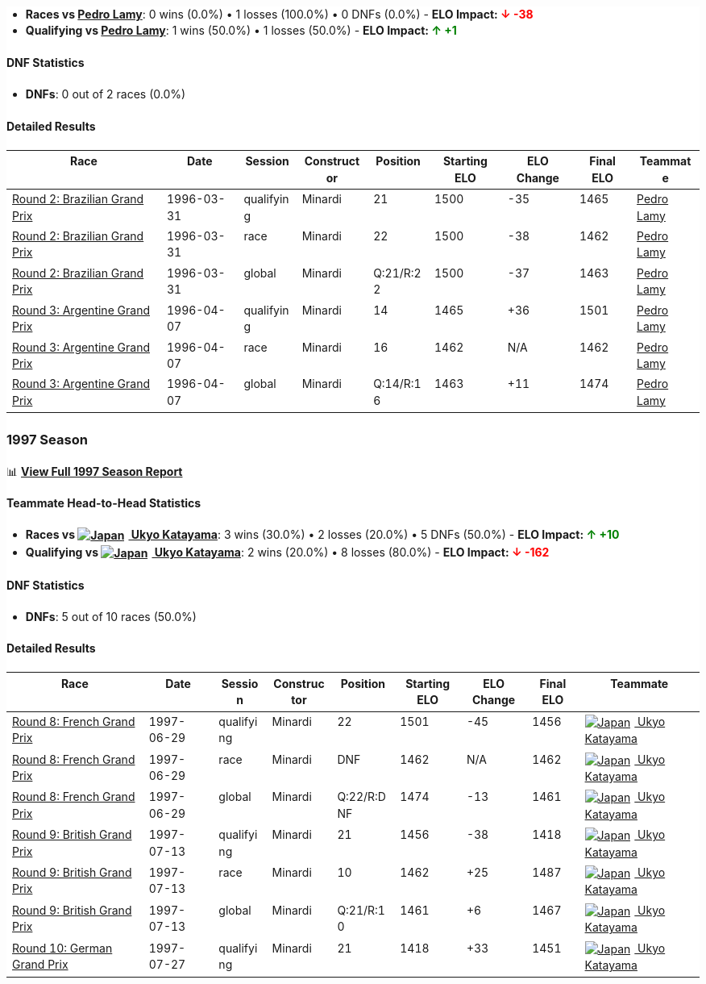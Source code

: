 - **Races vs [Pedro Lamy](pedro-lamy)**: 0 wins (0.0%) • 1 losses (100.0%) • 0 DNFs (0.0%) - **ELO Impact: **<span style="color: red;">↓ -38</span>****
- **Qualifying vs [Pedro Lamy](pedro-lamy)**: 1 wins (50.0%) • 1 losses (50.0%) - **ELO Impact: **<span style="color: green;">↑ +1</span>****

#### DNF Statistics

- **DNFs**: 0 out of 2 races (0.0%)

#### Detailed Results

| Race | Date | Session | Constructor | Position | Starting ELO | ELO Change | Final ELO | Teammate |
|------|------|---------|-------------|----------|--------------|------------|-----------|----------|
| [Round 2: Brazilian Grand Prix](../seasons/1996-season-report#round-2-brazilian-grand-prix) | 1996-03-31 | qualifying | Minardi | 21 | 1500 | -35 | 1465 | [Pedro Lamy](pedro-lamy) |
| [Round 2: Brazilian Grand Prix](../seasons/1996-season-report#round-2-brazilian-grand-prix) | 1996-03-31 | race | Minardi | 22 | 1500 | -38 | 1462 | [Pedro Lamy](pedro-lamy) |
| [Round 2: Brazilian Grand Prix](../seasons/1996-season-report#round-2-brazilian-grand-prix) | 1996-03-31 | global | Minardi | Q:21/R:22 | 1500 | -37 | 1463 | [Pedro Lamy](pedro-lamy) |
| [Round 3: Argentine Grand Prix](../seasons/1996-season-report#round-3-argentine-grand-prix) | 1996-04-07 | qualifying | Minardi | 14 | 1465 | +36 | 1501 | [Pedro Lamy](pedro-lamy) |
| [Round 3: Argentine Grand Prix](../seasons/1996-season-report#round-3-argentine-grand-prix) | 1996-04-07 | race | Minardi | 16 | 1462 | N/A | 1462 | [Pedro Lamy](pedro-lamy) |
| [Round 3: Argentine Grand Prix](../seasons/1996-season-report#round-3-argentine-grand-prix) | 1996-04-07 | global | Minardi | Q:14/R:16 | 1463 | +11 | 1474 | [Pedro Lamy](pedro-lamy) |

### 1997 Season

📊 **[View Full 1997 Season Report](../seasons/1997-season-report)**

#### Teammate Head-to-Head Statistics

- **Races vs [<img src="https://upload.wikimedia.org/wikipedia/commons/9/9e/Flag_of_Japan.svg" alt="Japan" width="20" height="auto" style="vertical-align: middle; margin-right: 5px;" onerror="this.outerHTML='🇯🇵'; this.style.marginRight='5px';"/> Ukyo Katayama](ukyo-katayama)**: 3 wins (30.0%) • 2 losses (20.0%) • 5 DNFs (50.0%) - **ELO Impact: **<span style="color: green;">↑ +10</span>****
- **Qualifying vs [<img src="https://upload.wikimedia.org/wikipedia/commons/9/9e/Flag_of_Japan.svg" alt="Japan" width="20" height="auto" style="vertical-align: middle; margin-right: 5px;" onerror="this.outerHTML='🇯🇵'; this.style.marginRight='5px';"/> Ukyo Katayama](ukyo-katayama)**: 2 wins (20.0%) • 8 losses (80.0%) - **ELO Impact: **<span style="color: red;">↓ -162</span>****

#### DNF Statistics

- **DNFs**: 5 out of 10 races (50.0%)

#### Detailed Results

| Race | Date | Session | Constructor | Position | Starting ELO | ELO Change | Final ELO | Teammate |
|------|------|---------|-------------|----------|--------------|------------|-----------|----------|
| [Round 8: French Grand Prix](../seasons/1997-season-report#round-8-french-grand-prix) | 1997-06-29 | qualifying | Minardi | 22 | 1501 | -45 | 1456 | [<img src="https://upload.wikimedia.org/wikipedia/commons/9/9e/Flag_of_Japan.svg" alt="Japan" width="20" height="auto" style="vertical-align: middle; margin-right: 5px;" onerror="this.outerHTML='🇯🇵'; this.style.marginRight='5px';"/> Ukyo Katayama](ukyo-katayama) |
| [Round 8: French Grand Prix](../seasons/1997-season-report#round-8-french-grand-prix) | 1997-06-29 | race | Minardi | DNF | 1462 | N/A | 1462 | [<img src="https://upload.wikimedia.org/wikipedia/commons/9/9e/Flag_of_Japan.svg" alt="Japan" width="20" height="auto" style="vertical-align: middle; margin-right: 5px;" onerror="this.outerHTML='🇯🇵'; this.style.marginRight='5px';"/> Ukyo Katayama](ukyo-katayama) |
| [Round 8: French Grand Prix](../seasons/1997-season-report#round-8-french-grand-prix) | 1997-06-29 | global | Minardi | Q:22/R:DNF | 1474 | -13 | 1461 | [<img src="https://upload.wikimedia.org/wikipedia/commons/9/9e/Flag_of_Japan.svg" alt="Japan" width="20" height="auto" style="vertical-align: middle; margin-right: 5px;" onerror="this.outerHTML='🇯🇵'; this.style.marginRight='5px';"/> Ukyo Katayama](ukyo-katayama) |
| [Round 9: British Grand Prix](../seasons/1997-season-report#round-9-british-grand-prix) | 1997-07-13 | qualifying | Minardi | 21 | 1456 | -38 | 1418 | [<img src="https://upload.wikimedia.org/wikipedia/commons/9/9e/Flag_of_Japan.svg" alt="Japan" width="20" height="auto" style="vertical-align: middle; margin-right: 5px;" onerror="this.outerHTML='🇯🇵'; this.style.marginRight='5px';"/> Ukyo Katayama](ukyo-katayama) |
| [Round 9: British Grand Prix](../seasons/1997-season-report#round-9-british-grand-prix) | 1997-07-13 | race | Minardi | 10 | 1462 | +25 | 1487 | [<img src="https://upload.wikimedia.org/wikipedia/commons/9/9e/Flag_of_Japan.svg" alt="Japan" width="20" height="auto" style="vertical-align: middle; margin-right: 5px;" onerror="this.outerHTML='🇯🇵'; this.style.marginRight='5px';"/> Ukyo Katayama](ukyo-katayama) |
| [Round 9: British Grand Prix](../seasons/1997-season-report#round-9-british-grand-prix) | 1997-07-13 | global | Minardi | Q:21/R:10 | 1461 | +6 | 1467 | [<img src="https://upload.wikimedia.org/wikipedia/commons/9/9e/Flag_of_Japan.svg" alt="Japan" width="20" height="auto" style="vertical-align: middle; margin-right: 5px;" onerror="this.outerHTML='🇯🇵'; this.style.marginRight='5px';"/> Ukyo Katayama](ukyo-katayama) |
| [Round 10: German Grand Prix](../seasons/1997-season-report#round-10-german-grand-prix) | 1997-07-27 | qualifying | Minardi | 21 | 1418 | +33 | 1451 | [<img src="https://upload.wikimedia.org/wikipedia/commons/9/9e/Flag_of_Japan.svg" alt="Japan" width="20" height="auto" style="vertical-align: middle; margin-right: 5px;" onerror="this.outerHTML='🇯🇵'; this.style.marginRight='5px';"/> Ukyo Katayama](ukyo-katayama) |